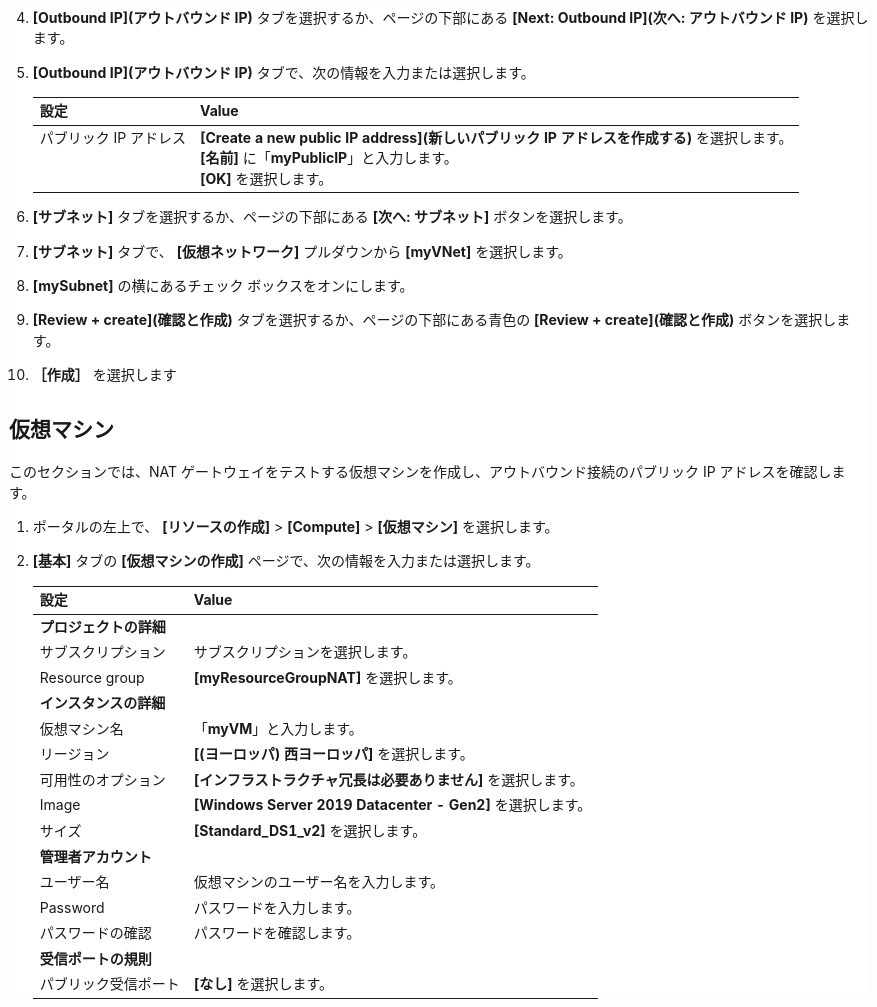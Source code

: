 4. **[Outbound IP]\(アウトバウンド IP\)** タブを選択するか、ページの下部にある **[Next: Outbound IP]\(次へ: アウトバウンド IP\)** を選択します。

5. **[Outbound IP]\(アウトバウンド IP\)** タブで、次の情報を入力または選択します。

    | **設定** | **Value** |
    | ----------- | --------- |
    | パブリック IP アドレス | **[Create a new public IP address]\(新しいパブリック IP アドレスを作成する\)** を選択します。 </br> **[名前]** に「**myPublicIP**」と入力します。 </br> **[OK]** を選択します。 |

6. **[サブネット]** タブを選択するか、ページの下部にある **[次へ: サブネット]** ボタンを選択します。

7. **[サブネット]** タブで、 **[仮想ネットワーク]** プルダウンから **[myVNet]** を選択します。

8. **[mySubnet]** の横にあるチェック ボックスをオンにします。

9. **[Review + create]\(確認と作成\)** タブを選択するか、ページの下部にある青色の **[Review + create]\(確認と作成\)** ボタンを選択します。

10. **［作成］** を選択します
    
## <a name="virtual-machine"></a>仮想マシン

このセクションでは、NAT ゲートウェイをテストする仮想マシンを作成し、アウトバウンド接続のパブリック IP アドレスを確認します。

1. ポータルの左上で、 **[リソースの作成]**  >  **[Compute]**  >  **[仮想マシン]** を選択します。 

2. **[基本]** タブの **[仮想マシンの作成]** ページで、次の情報を入力または選択します。

    | **設定** | **Value** |
    | ----------- | --------- |
    | **プロジェクトの詳細** |   |
    | サブスクリプション | サブスクリプションを選択します。 |
    | Resource group | **[myResourceGroupNAT]** を選択します。 |
    | **インスタンスの詳細** |   |
    | 仮想マシン名 | 「**myVM**」と入力します。 |
    | リージョン | **[(ヨーロッパ) 西ヨーロッパ]** を選択します。 |
    | 可用性のオプション | **[インフラストラクチャ冗長は必要ありません]** を選択します。 |
    | Image | **[Windows Server 2019 Datacenter - Gen2]** を選択します。 |
    | サイズ | **[Standard_DS1_v2]** を選択します。 |
    | **管理者アカウント** |   |
    | ユーザー名 | 仮想マシンのユーザー名を入力します。 |
    | Password | パスワードを入力します。 |
    | パスワードの確認 | パスワードを確認します。 |
    | **受信ポートの規則** |    |
    | パブリック受信ポート | **[なし]** を選択します。 |

